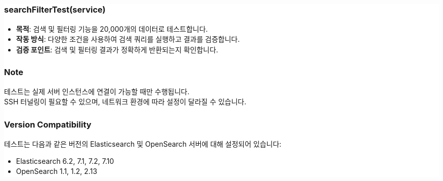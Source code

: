### searchFilterTest(service)
- **목적**: 검색 및 필터링 기능을 20,000개의 데이터로 테스트합니다.
- **작동 방식**: 다양한 조건을 사용하여 검색 쿼리를 실행하고 결과를 검증합니다.
- **검증 포인트**: 검색 및 필터링 결과가 정확하게 반환되는지 확인합니다.

### Note
테스트는 실제 서버 인스턴스에 연결이 가능할 때만 수행됩니다.  
SSH 터널링이 필요할 수 있으며, 네트워크 환경에 따라 설정이 달라질 수 있습니다.


### Version Compatibility
테스트는 다음과 같은 버전의 Elasticsearch 및 OpenSearch 서버에 대해 설정되어 있습니다:

- Elasticsearch 6.2, 7.1, 7.2, 7.10
- OpenSearch 1.1, 1.2, 2.13
